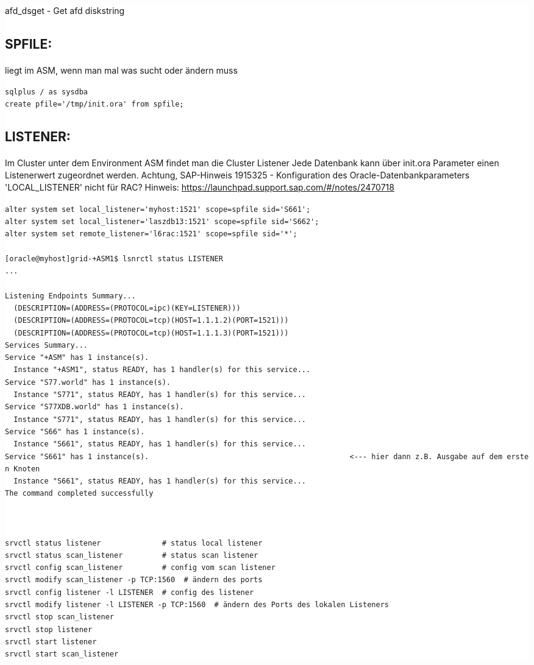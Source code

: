 afd_dsget               - Get afd diskstring






## SPFILE:

liegt im ASM, wenn man mal was sucht oder ändern muss

```
sqlplus / as sysdba
create pfile='/tmp/init.ora' from spfile;
```


## LISTENER:

Im Cluster unter dem Environment ASM findet man die Cluster Listener
Jede Datenbank kann über init.ora Parameter einen Listenerwert zugeordnet werden. 
	Achtung, SAP-Hinweis 1915325 - Konfiguration des Oracle-Datenbankparameters 'LOCAL_LISTENER' nicht für RAC?
	Hinweis: https://launchpad.support.sap.com/#/notes/2470718

```
alter system set local_listener='myhost:1521' scope=spfile sid='S661';
alter system set local_listener='laszdb13:1521' scope=spfile sid='S662';
alter system set remote_listener='l6rac:1521' scope=spfile sid='*';

[oracle@myhost]grid-+ASM1$ lsnrctl status LISTENER
...

Listening Endpoints Summary...
  (DESCRIPTION=(ADDRESS=(PROTOCOL=ipc)(KEY=LISTENER)))
  (DESCRIPTION=(ADDRESS=(PROTOCOL=tcp)(HOST=1.1.1.2)(PORT=1521)))
  (DESCRIPTION=(ADDRESS=(PROTOCOL=tcp)(HOST=1.1.1.3)(PORT=1521)))
Services Summary...
Service "+ASM" has 1 instance(s).
  Instance "+ASM1", status READY, has 1 handler(s) for this service...
Service "S77.world" has 1 instance(s).
  Instance "S771", status READY, has 1 handler(s) for this service...
Service "S77XDB.world" has 1 instance(s).
  Instance "S771", status READY, has 1 handler(s) for this service...
Service "S66" has 1 instance(s).
  Instance "S661", status READY, has 1 handler(s) for this service...
Service "S661" has 1 instance(s).                                              <--- hier dann z.B. Ausgabe auf dem ersten Knoten
  Instance "S661", status READY, has 1 handler(s) for this service...
The command completed successfully



srvctl status listener   			# status local listener
srvctl status scan_listener  		# status scan listener
srvctl config scan_listener        	# config vom scan listener
srvctl modify scan_listener -p TCP:1560  # ändern des ports
srvctl config listener -l LISTENER	# config des listener
srvctl modify listener -l LISTENER -p TCP:1560  # ändern des Ports des lokalen Listeners
srvctl stop scan_listener
srvctl stop listener
srvctl start listener
srvctl start scan_listener
```
